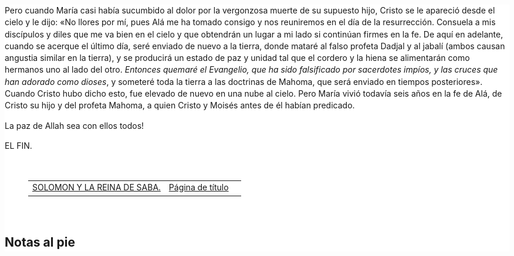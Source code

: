 Pero cuando María casi había sucumbido al dolor por la vergonzosa muerte de su supuesto hijo, Cristo se le apareció desde el cielo y le dijo: «No llores por mí, pues Alá me ha tomado consigo y nos reuniremos en el día de la resurrección. Consuela a mis discípulos y diles que me va bien en el cielo y que obtendrán un lugar a mi lado si continúan firmes en la fe. De aquí en adelante, cuando se acerque el último día, seré enviado de nuevo a la tierra, donde mataré al falso profeta Dadjal y al jabalí (ambos causan angustia similar en la tierra), y se producirá un estado de paz y unidad tal que el cordero y la hiena se alimentarán como hermanos uno al lado del otro. _Entonces quemaré el Evangelio, que ha sido falsificado por sacerdotes impíos, y las cruces que han adorado como dioses_, y someteré toda la tierra a las doctrinas de Mahoma, que será enviado en tiempos posteriores». Cuando Cristo hubo dicho esto, fue elevado de nuevo en una nube al cielo. Pero María vivió todavía seis años en la fe de Alá, de Cristo su hijo y del profeta Mahoma, a quien Cristo y Moisés antes de él habían predicado.

La paz de Allah sea con ellos todos!

EL FIN.


<br>

<figure class="table chapter-navigator">
  <table>
    <tbody>
      <tr>
        <td>
        <a href="/es/book/Islam/Bible_Koran_and_Talmud/8">
          <span class="mdi mdi-arrow-left-drop-circle"></span><span class="pl-2">SOLOMON Y LA REINA DE SABA.</span>
        </a>
        </td>
        <td>
        <a href="/es/book/Islam/Bible_Koran_and_Talmud">
          <span class="mdi mdi-book-open-variant"></span><span class="pl-2">Página de título</span>
        </a>
        </td>
        <td>
        </td>
      </tr>
    </tbody>
  </table>
</figure>

<br>

## Notas al pie

[^250]: p. 250 La deserción general de la Iglesia se había extendido, mucho antes de la época de Mahoma, a Arabia, donde el cristianismo había sido temprana y extensamente implantado.
	Muchas herejías respecto a la Trinidad y al Salvador, el culto a los santos y a las imágenes, errores sobre el estado futuro del alma, etc., habían invadido tan completamente la iglesia nominal de ese país, que es difícil decir si quedaba en ella una partícula de verdad. Más especialmente, el culto a María como madre de Dios, a quien los marianitas consideraban una divinidad, y a quien los coliridianos incluso ofrecían un sacrificio declarado, era una práctica general en torno a Mahoma; y es tan curioso como triste observar cómo esta idolatría lo afectó. —_E. T._

[^254]: p. 254 En el original se dice que Cristo pudo decir al pueblo qué alimentos habían tomado y qué provisiones habían almacenado. Toda esta leyenda muestra cuán dolorosamente engañado fue Mahoma por quienes le hablaron del Señor Jesucristo; pero si, incluso con su conocimiento, creyó que había sido un gran profeta, ¿no habría creído en su divinidad si hubiera leído los Evangelios?